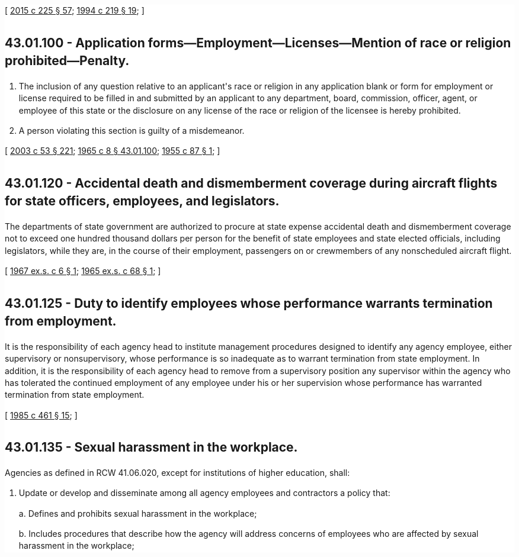 \[ [2015 c 225 § 57](http://lawfilesext.leg.wa.gov/biennium/2015-16/Pdf/Bills/Session%20Laws/Senate/5024.SL.pdf?cite=2015%20c%20225%20§%2057); [1994 c 219 § 19](http://lawfilesext.leg.wa.gov/biennium/1993-94/Pdf/Bills/Session%20Laws/House/2237-S.SL.pdf?cite=1994%20c%20219%20§%2019); \]

## 43.01.100 - Application forms—Employment—Licenses—Mention of race or religion prohibited—Penalty.
1. The inclusion of any question relative to an applicant's race or religion in any application blank or form for employment or license required to be filled in and submitted by an applicant to any department, board, commission, officer, agent, or employee of this state or the disclosure on any license of the race or religion of the licensee is hereby prohibited.

2. A person violating this section is guilty of a misdemeanor.

\[ [2003 c 53 § 221](http://lawfilesext.leg.wa.gov/biennium/2003-04/Pdf/Bills/Session%20Laws/Senate/5758.SL.pdf?cite=2003%20c%2053%20§%20221); [1965 c 8 § 43.01.100](http://leg.wa.gov/CodeReviser/documents/sessionlaw/1965c8.pdf?cite=1965%20c%208%20§%2043.01.100); [1955 c 87 § 1](http://leg.wa.gov/CodeReviser/documents/sessionlaw/1955c87.pdf?cite=1955%20c%2087%20§%201); \]

## 43.01.120 - Accidental death and dismemberment coverage during aircraft flights for state officers, employees, and legislators.
The departments of state government are authorized to procure at state expense accidental death and dismemberment coverage not to exceed one hundred thousand dollars per person for the benefit of state employees and state elected officials, including legislators, while they are, in the course of their employment, passengers on or crewmembers of any nonscheduled aircraft flight.

\[ [1967 ex.s. c 6 § 1](http://leg.wa.gov/CodeReviser/documents/sessionlaw/1967ex1c6.pdf?cite=1967%20ex.s.%20c%206%20§%201); [1965 ex.s. c 68 § 1](http://leg.wa.gov/CodeReviser/documents/sessionlaw/1965ex1c68.pdf?cite=1965%20ex.s.%20c%2068%20§%201); \]

## 43.01.125 - Duty to identify employees whose performance warrants termination from employment.
It is the responsibility of each agency head to institute management procedures designed to identify any agency employee, either supervisory or nonsupervisory, whose performance is so inadequate as to warrant termination from state employment. In addition, it is the responsibility of each agency head to remove from a supervisory position any supervisor within the agency who has tolerated the continued employment of any employee under his or her supervision whose performance has warranted termination from state employment.

\[ [1985 c 461 § 15](http://leg.wa.gov/CodeReviser/documents/sessionlaw/1985c461.pdf?cite=1985%20c%20461%20§%2015); \]

## 43.01.135 - Sexual harassment in the workplace.
Agencies as defined in RCW 41.06.020, except for institutions of higher education, shall:

1. Update or develop and disseminate among all agency employees and contractors a policy that:

    a.  Defines and prohibits sexual harassment in the workplace;

    b.  Includes procedures that describe how the agency will address concerns of employees who are affected by sexual harassment in the workplace;
